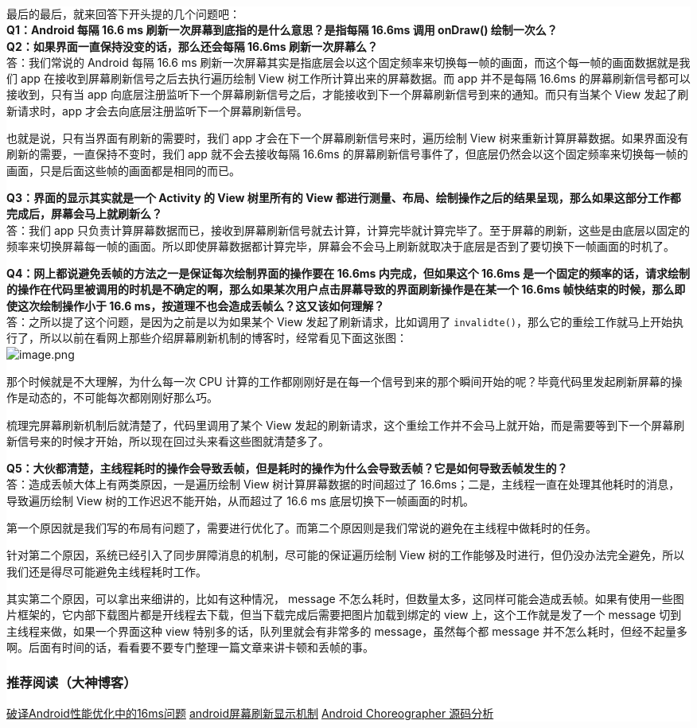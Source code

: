 
最后的最后，就来回答下开头提的几个问题吧：  
**Q1：Android 每隔 16.6 ms 刷新一次屏幕到底指的是什么意思？是指每隔 16.6ms 调用 onDraw() 绘制一次么？**  
**Q2：如果界面一直保持没变的话，那么还会每隔 16.6ms 刷新一次屏幕么？**  
答：我们常说的 Android 每隔 16.6 ms 刷新一次屏幕其实是指底层会以这个固定频率来切换每一帧的画面，而这个每一帧的画面数据就是我们 app 在接收到屏幕刷新信号之后去执行遍历绘制 View 树工作所计算出来的屏幕数据。而 app 并不是每隔 16.6ms 的屏幕刷新信号都可以接收到，只有当 app 向底层注册监听下一个屏幕刷新信号之后，才能接收到下一个屏幕刷新信号到来的通知。而只有当某个 View 发起了刷新请求时，app 才会去向底层注册监听下一个屏幕刷新信号。  

也就是说，只有当界面有刷新的需要时，我们 app 才会在下一个屏幕刷新信号来时，遍历绘制 View 树来重新计算屏幕数据。如果界面没有刷新的需要，一直保持不变时，我们 app 就不会去接收每隔 16.6ms 的屏幕刷新信号事件了，但底层仍然会以这个固定频率来切换每一帧的画面，只是后面这些帧的画面都是相同的而已。  

**Q3：界面的显示其实就是一个 Activity 的 View 树里所有的 View 都进行测量、布局、绘制操作之后的结果呈现，那么如果这部分工作都完成后，屏幕会马上就刷新么？**  
答：我们 app 只负责计算屏幕数据而已，接收到屏幕刷新信号就去计算，计算完毕就计算完毕了。至于屏幕的刷新，这些是由底层以固定的频率来切换屏幕每一帧的画面。所以即使屏幕数据都计算完毕，屏幕会不会马上刷新就取决于底层是否到了要切换下一帧画面的时机了。

**Q4：网上都说避免丢帧的方法之一是保证每次绘制界面的操作要在 16.6ms 内完成，但如果这个 16.6ms 是一个固定的频率的话，请求绘制的操作在代码里被调用的时机是不确定的啊，那么如果某次用户点击屏幕导致的界面刷新操作是在某一个 16.6ms 帧快结束的时候，那么即使这次绘制操作小于 16.6 ms，按道理不也会造成丢帧么？这又该如何理解？**  
答：之所以提了这个问题，是因为之前是以为如果某个 View 发起了刷新请求，比如调用了 `invalidte()`，那么它的重绘工作就马上开始执行了，所以以前在看网上那些介绍屏幕刷新机制的博客时，经常看见下面这张图：  
![image.png](http://upload-images.jianshu.io/upload_images/1924341-d8ebbbd67051dd6b.png?imageMogr2/auto-orient/strip%7CimageView2/2/w/1240)  

那个时候就是不大理解，为什么每一次 CPU 计算的工作都刚刚好是在每一个信号到来的那个瞬间开始的呢？毕竟代码里发起刷新屏幕的操作是动态的，不可能每次都刚刚好那么巧。  

梳理完屏幕刷新机制后就清楚了，代码里调用了某个 View 发起的刷新请求，这个重绘工作并不会马上就开始，而是需要等到下一个屏幕刷新信号来的时候才开始，所以现在回过头来看这些图就清楚多了。  

**Q5：大伙都清楚，主线程耗时的操作会导致丢帧，但是耗时的操作为什么会导致丢帧？它是如何导致丢帧发生的？**  
答：造成丢帧大体上有两类原因，一是遍历绘制 View 树计算屏幕数据的时间超过了 16.6ms；二是，主线程一直在处理其他耗时的消息，导致遍历绘制 View 树的工作迟迟不能开始，从而超过了 16.6 ms 底层切换下一帧画面的时机。  

第一个原因就是我们写的布局有问题了，需要进行优化了。而第二个原因则是我们常说的避免在主线程中做耗时的任务。  

针对第二个原因，系统已经引入了同步屏障消息的机制，尽可能的保证遍历绘制 View 树的工作能够及时进行，但仍没办法完全避免，所以我们还是得尽可能避免主线程耗时工作。  

其实第二个原因，可以拿出来细讲的，比如有这种情况， message 不怎么耗时，但数量太多，这同样可能会造成丢帧。如果有使用一些图片框架的，它内部下载图片都是开线程去下载，但当下载完成后需要把图片加载到绑定的 view 上，这个工作就是发了一个 message 切到主线程来做，如果一个界面这种 view 特别多的话，队列里就会有非常多的 message，虽然每个都 message 并不怎么耗时，但经不起量多啊。后面有时间的话，看看要不要专门整理一篇文章来讲卡顿和丢帧的事。  

### 推荐阅读（大神博客）  
[破译Android性能优化中的16ms问题](https://www.jianshu.com/p/a769a6028e51) 
[android屏幕刷新显示机制](http://blog.csdn.net/litefish/article/details/53939882 )
[Android Choreographer 源码分析]( https://www.jianshu.com/p/996bca12eb1d )











